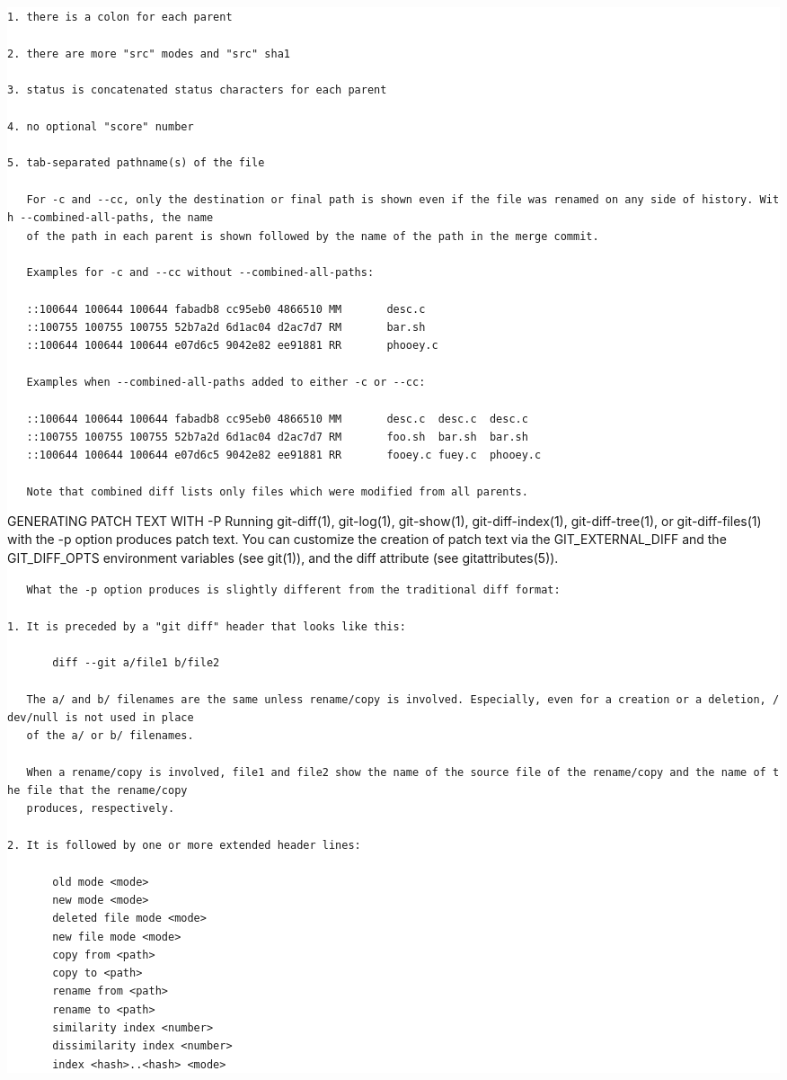 	1. there is a colon for each parent

	2. there are more "src" modes and "src" sha1

	3. status is concatenated status characters for each parent

	4. no optional "score" number

	5. tab-separated pathname(s) of the file

       For -c and --cc, only the destination or final path is shown even if the file was renamed on any side of history. With --combined-all-paths, the name
       of the path in each parent is shown followed by the name of the path in the merge commit.

       Examples for -c and --cc without --combined-all-paths:

	   ::100644 100644 100644 fabadb8 cc95eb0 4866510 MM	   desc.c
	   ::100755 100755 100755 52b7a2d 6d1ac04 d2ac7d7 RM	   bar.sh
	   ::100644 100644 100644 e07d6c5 9042e82 ee91881 RR	   phooey.c

       Examples when --combined-all-paths added to either -c or --cc:

	   ::100644 100644 100644 fabadb8 cc95eb0 4866510 MM	   desc.c  desc.c  desc.c
	   ::100755 100755 100755 52b7a2d 6d1ac04 d2ac7d7 RM	   foo.sh  bar.sh  bar.sh
	   ::100644 100644 100644 e07d6c5 9042e82 ee91881 RR	   fooey.c fuey.c  phooey.c

       Note that combined diff lists only files which were modified from all parents.

GENERATING PATCH TEXT WITH -P
       Running git-diff(1), git-log(1), git-show(1), git-diff-index(1), git-diff-tree(1), or git-diff-files(1) with the -p option produces patch text. You can
       customize the creation of patch text via the GIT_EXTERNAL_DIFF and the GIT_DIFF_OPTS environment variables (see git(1)), and the diff attribute (see
       gitattributes(5)).

       What the -p option produces is slightly different from the traditional diff format:

	1. It is preceded by a "git diff" header that looks like this:

	       diff --git a/file1 b/file2

	   The a/ and b/ filenames are the same unless rename/copy is involved. Especially, even for a creation or a deletion, /dev/null is not used in place
	   of the a/ or b/ filenames.

	   When a rename/copy is involved, file1 and file2 show the name of the source file of the rename/copy and the name of the file that the rename/copy
	   produces, respectively.

	2. It is followed by one or more extended header lines:

	       old mode <mode>
	       new mode <mode>
	       deleted file mode <mode>
	       new file mode <mode>
	       copy from <path>
	       copy to <path>
	       rename from <path>
	       rename to <path>
	       similarity index <number>
	       dissimilarity index <number>
	       index <hash>..<hash> <mode>
